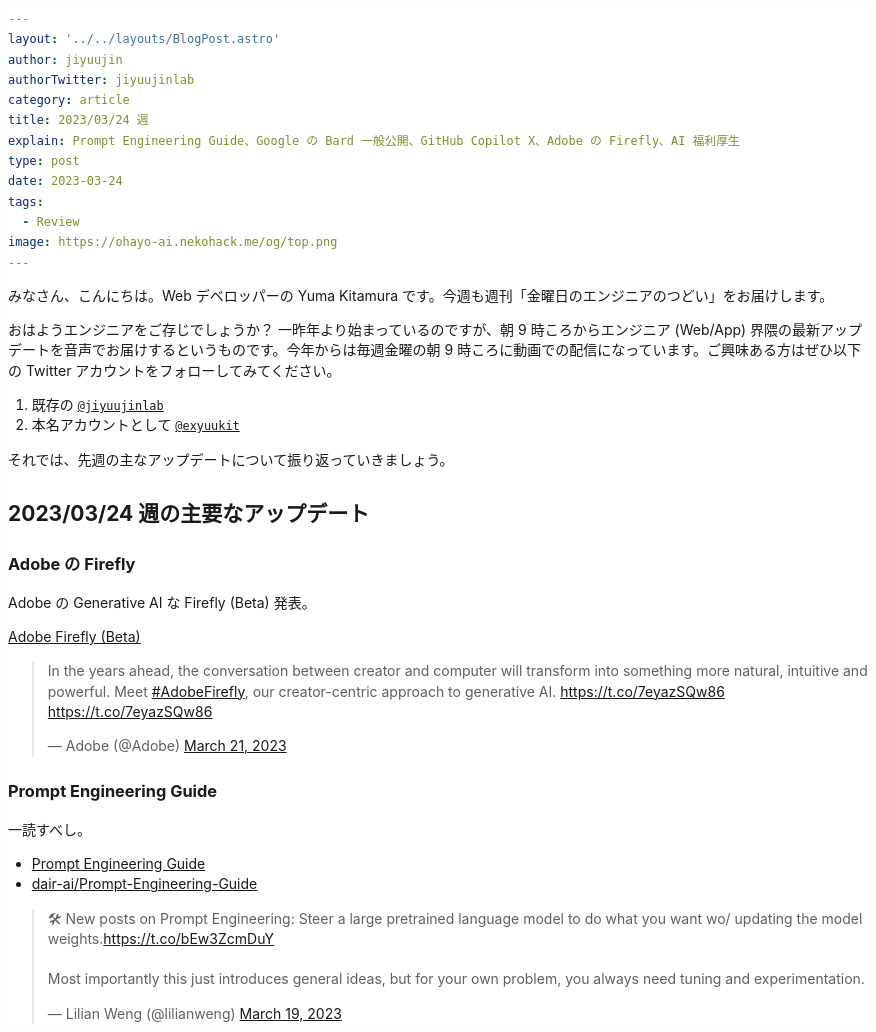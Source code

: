 ```yaml
---
layout: '../../layouts/BlogPost.astro'
author: jiyuujin
authorTwitter: jiyuujinlab
category: article
title: 2023/03/24 週
explain: Prompt Engineering Guide、Google の Bard 一般公開、GitHub Copilot X、Adobe の Firefly、AI 福利厚生
type: post
date: 2023-03-24
tags:
  - Review
image: https://ohayo-ai.nekohack.me/og/top.png
---
```


みなさん、こんにちは。Web デベロッパーの Yuma Kitamura です。今週も週刊「金曜日のエンジニアのつどい」をお届けします。

おはようエンジニアをご存じでしょうか？ 一昨年より始まっているのですが、朝 9 時ころからエンジニア (Web/App) 界隈の最新アップデートを音声でお届けするというものです。今年からは毎週金曜の朝 9 時ころに動画での配信になっています。ご興味ある方はぜひ以下の Twitter アカウントをフォローしてみてください。

1. 既存の [`@jiyuujinlab`](https://twitter.com/jiyuujinlab)
2. 本名アカウントとして [`@exyuukit`](https://twitter.com/exyuukit)

それでは、先週の主なアップデートについて振り返っていきましょう。

## 2023/03/24 週の主要なアップデート

### Adobe の Firefly

Adobe の Generative AI な Firefly (Beta) 発表。

[Adobe Firefly (Beta)](https://firefly.adobe.com/)

<blockquote class="twitter-tweet"><p lang="en" dir="ltr">In the years ahead, the conversation between creator and computer will transform into something more natural, intuitive and powerful. Meet <a href="https://twitter.com/hashtag/AdobeFirefly?src=hash&amp;ref_src=twsrc%5Etfw">#AdobeFirefly</a>, our creator-centric approach to generative AI. <a href="https://t.co/7eyazSQw86">https://t.co/7eyazSQw86</a> <a href="https://t.co/7eyazSQw86">https://t.co/7eyazSQw86</a></p>&mdash; Adobe (@Adobe) <a href="https://twitter.com/Adobe/status/1638165637464989703?ref_src=twsrc%5Etfw">March 21, 2023</a></blockquote> <script async src="https://platform.twitter.com/widgets.js" charset="utf-8"></script>

### Prompt Engineering Guide

一読すべし。

- [Prompt Engineering Guide](https://www.promptingguide.ai/)
- [dair-ai/Prompt-Engineering-Guide](https://github.com/dair-ai/Prompt-Engineering-Guide)

<blockquote class="twitter-tweet"><p lang="en" dir="ltr">🛠 New posts on Prompt Engineering: Steer a large pretrained language model to do what you want wo/ updating the model weights.<a href="https://t.co/bEw3ZcmDuY">https://t.co/bEw3ZcmDuY</a><br><br>Most importantly this just introduces general ideas, but for your own problem, you always need tuning and experimentation.</p>&mdash; Lilian Weng (@lilianweng) <a href="https://twitter.com/lilianweng/status/1637490086333001728?ref_src=twsrc%5Etfw">March 19, 2023</a></blockquote> <script async src="https://platform.twitter.com/widgets.js" charset="utf-8"></script>

